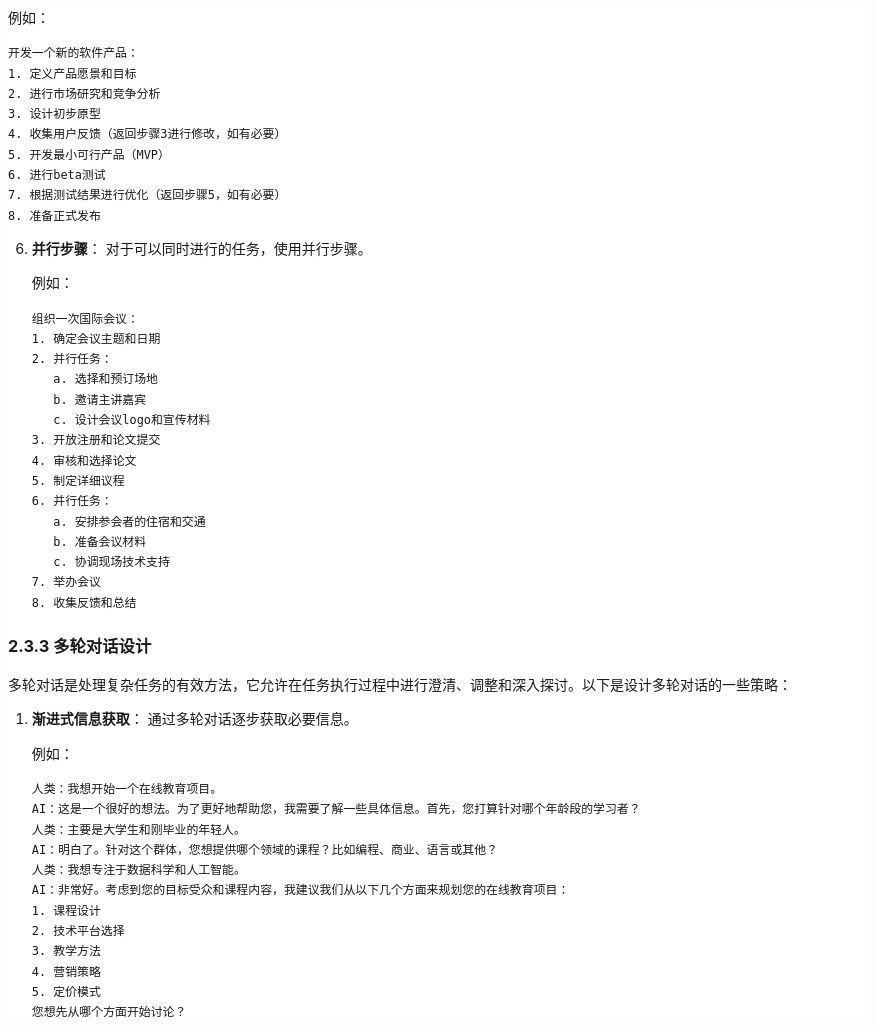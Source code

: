    例如：
   ```
   开发一个新的软件产品：
   1. 定义产品愿景和目标
   2. 进行市场研究和竞争分析
   3. 设计初步原型
   4. 收集用户反馈（返回步骤3进行修改，如有必要）
   5. 开发最小可行产品（MVP）
   6. 进行beta测试
   7. 根据测试结果进行优化（返回步骤5，如有必要）
   8. 准备正式发布
   ```

6. **并行步骤**：
   对于可以同时进行的任务，使用并行步骤。

   例如：
   ```
   组织一次国际会议：
   1. 确定会议主题和日期
   2. 并行任务：
      a. 选择和预订场地
      b. 邀请主讲嘉宾
      c. 设计会议logo和宣传材料
   3. 开放注册和论文提交
   4. 审核和选择论文
   5. 制定详细议程
   6. 并行任务：
      a. 安排参会者的住宿和交通
      b. 准备会议材料
      c. 协调现场技术支持
   7. 举办会议
   8. 收集反馈和总结
   ```

### 2.3.3 多轮对话设计

多轮对话是处理复杂任务的有效方法，它允许在任务执行过程中进行澄清、调整和深入探讨。以下是设计多轮对话的一些策略：

1. **渐进式信息获取**：
   通过多轮对话逐步获取必要信息。

   例如：
   ```
   人类：我想开始一个在线教育项目。
   AI：这是一个很好的想法。为了更好地帮助您，我需要了解一些具体信息。首先，您打算针对哪个年龄段的学习者？
   人类：主要是大学生和刚毕业的年轻人。
   AI：明白了。针对这个群体，您想提供哪个领域的课程？比如编程、商业、语言或其他？
   人类：我想专注于数据科学和人工智能。
   AI：非常好。考虑到您的目标受众和课程内容，我建议我们从以下几个方面来规划您的在线教育项目：
   1. 课程设计
   2. 技术平台选择
   3. 教学方法
   4. 营销策略
   5. 定价模式
   您想先从哪个方面开始讨论？
   ```
